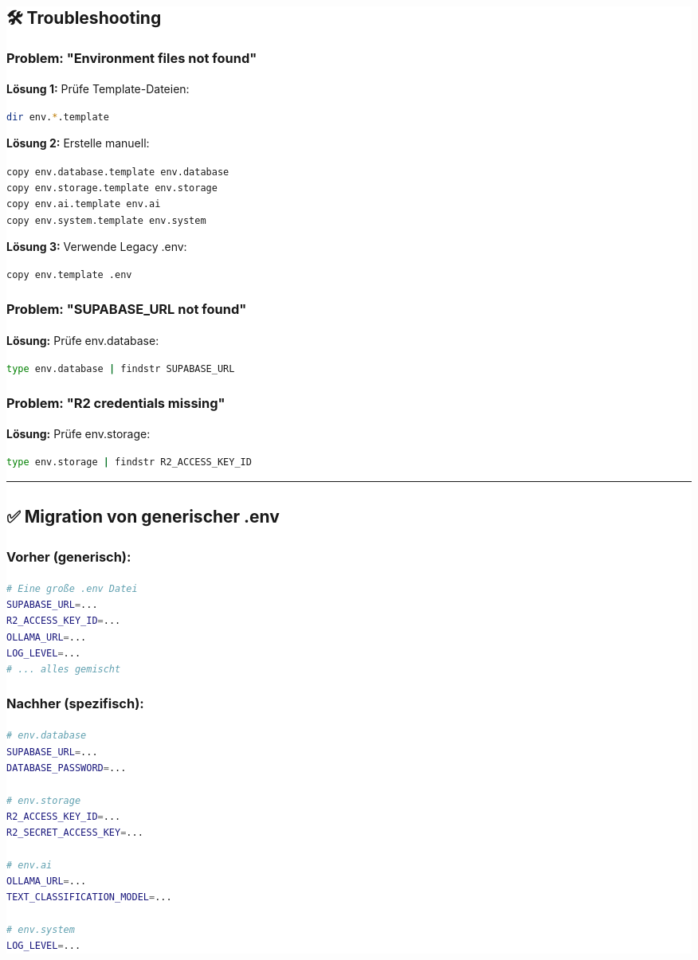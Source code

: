 ## 🛠️ **Troubleshooting**

### **Problem: "Environment files not found"**

**Lösung 1:** Prüfe Template-Dateien:
```bash
dir env.*.template
```

**Lösung 2:** Erstelle manuell:
```bash
copy env.database.template env.database
copy env.storage.template env.storage
copy env.ai.template env.ai
copy env.system.template env.system
```

**Lösung 3:** Verwende Legacy .env:
```bash
copy env.template .env
```

### **Problem: "SUPABASE_URL not found"**

**Lösung:** Prüfe env.database:
```bash
type env.database | findstr SUPABASE_URL
```

### **Problem: "R2 credentials missing"**

**Lösung:** Prüfe env.storage:
```bash
type env.storage | findstr R2_ACCESS_KEY_ID
```

---

## ✅ **Migration von generischer .env**

### **Vorher (generisch):**
```bash
# Eine große .env Datei
SUPABASE_URL=...
R2_ACCESS_KEY_ID=...
OLLAMA_URL=...
LOG_LEVEL=...
# ... alles gemischt
```

### **Nachher (spezifisch):**
```bash
# env.database
SUPABASE_URL=...
DATABASE_PASSWORD=...

# env.storage  
R2_ACCESS_KEY_ID=...
R2_SECRET_ACCESS_KEY=...

# env.ai
OLLAMA_URL=...
TEXT_CLASSIFICATION_MODEL=...

# env.system
LOG_LEVEL=...
```